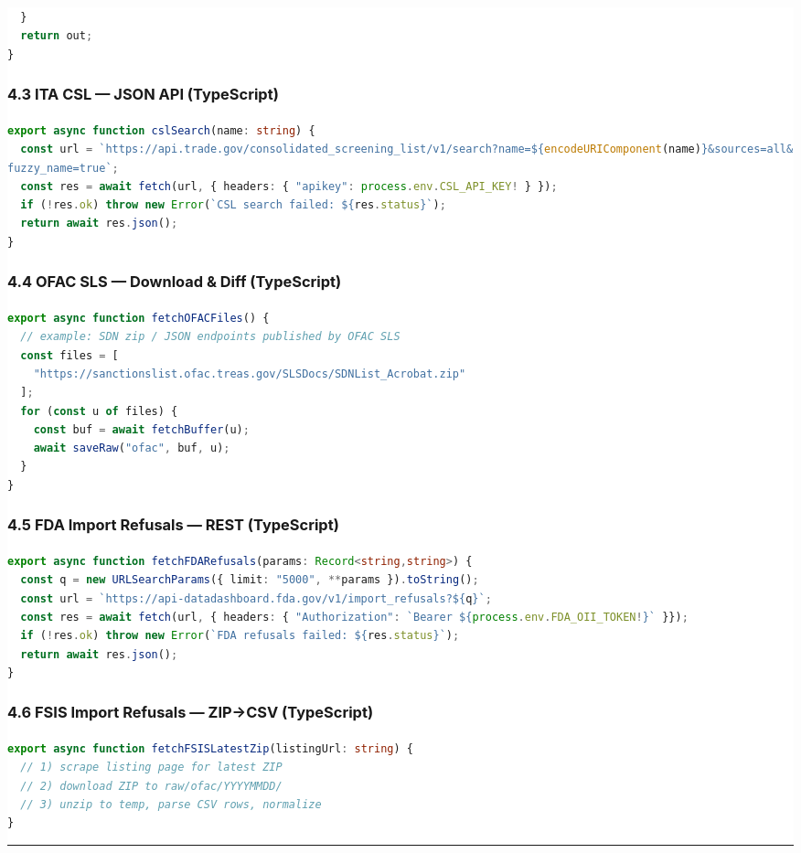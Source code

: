 ```ts
  }
  return out;
}
```

### 4.3 ITA CSL — JSON API (TypeScript)
```ts
export async function cslSearch(name: string) {
  const url = `https://api.trade.gov/consolidated_screening_list/v1/search?name=${encodeURIComponent(name)}&sources=all&fuzzy_name=true`;
  const res = await fetch(url, { headers: { "apikey": process.env.CSL_API_KEY! } });
  if (!res.ok) throw new Error(`CSL search failed: ${res.status}`);
  return await res.json();
}
```

### 4.4 OFAC SLS — Download & Diff (TypeScript)
```ts
export async function fetchOFACFiles() {
  // example: SDN zip / JSON endpoints published by OFAC SLS
  const files = [
    "https://sanctionslist.ofac.treas.gov/SLSDocs/SDNList_Acrobat.zip"
  ];
  for (const u of files) {
    const buf = await fetchBuffer(u);
    await saveRaw("ofac", buf, u);
  }
}
```

### 4.5 FDA Import Refusals — REST (TypeScript)
```ts
export async function fetchFDARefusals(params: Record<string,string>) {
  const q = new URLSearchParams({ limit: "5000", **params }).toString();
  const url = `https://api-datadashboard.fda.gov/v1/import_refusals?${q}`;
  const res = await fetch(url, { headers: { "Authorization": `Bearer ${process.env.FDA_OII_TOKEN!}` }});
  if (!res.ok) throw new Error(`FDA refusals failed: ${res.status}`);
  return await res.json();
}
```

### 4.6 FSIS Import Refusals — ZIP→CSV (TypeScript)
```ts
export async function fetchFSISLatestZip(listingUrl: string) {
  // 1) scrape listing page for latest ZIP
  // 2) download ZIP to raw/ofac/YYYYMMDD/
  // 3) unzip to temp, parse CSV rows, normalize
}
```

---
